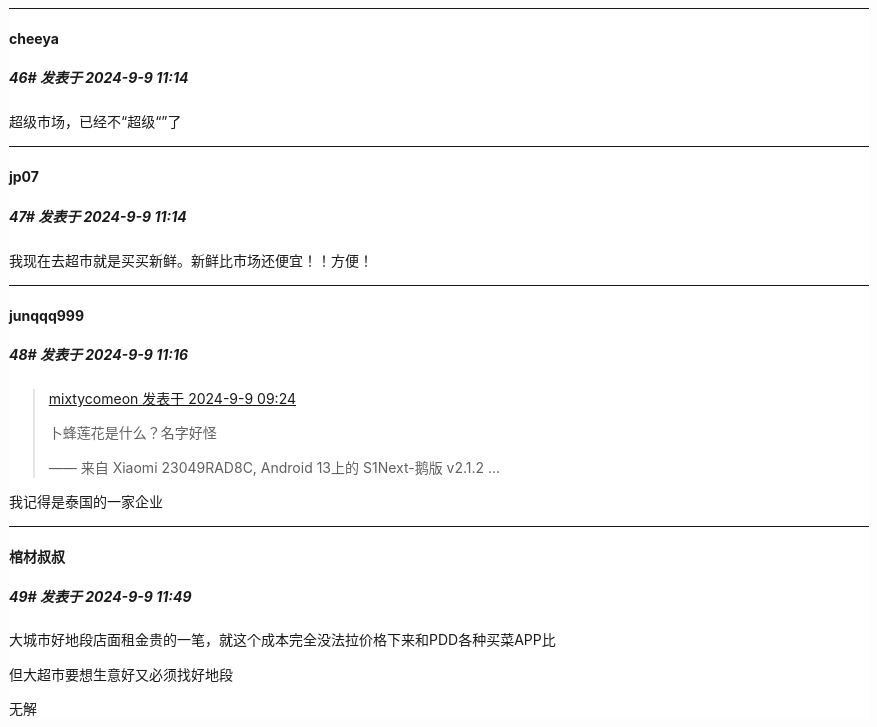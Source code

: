 *****

####  cheeya  
##### 46#       发表于 2024-9-9 11:14

超级市场，已经不“超级“”了

*****

####  jp07  
##### 47#       发表于 2024-9-9 11:14

我现在去超市就是买买新鲜。新鲜比市场还便宜！！方便！

*****

####  junqqq999  
##### 48#       发表于 2024-9-9 11:16

<blockquote><a href="httphttps://bbs.saraba1st.com/2b/forum.php?mod=redirect&amp;goto=findpost&amp;pid=66151124&amp;ptid=2198632" target="_blank">mixtycomeon 发表于 2024-9-9 09:24</a>

卜蜂莲花是什么？名字好怪

—— 来自 Xiaomi 23049RAD8C, Android 13上的 S1Next-鹅版 v2.1.2 ...</blockquote>
我记得是泰国的一家企业


*****

####  棺材叔叔  
##### 49#       发表于 2024-9-9 11:49

大城市好地段店面租金贵的一笔，就这个成本完全没法拉价格下来和PDD各种买菜APP比

但大超市要想生意好又必须找好地段

无解

